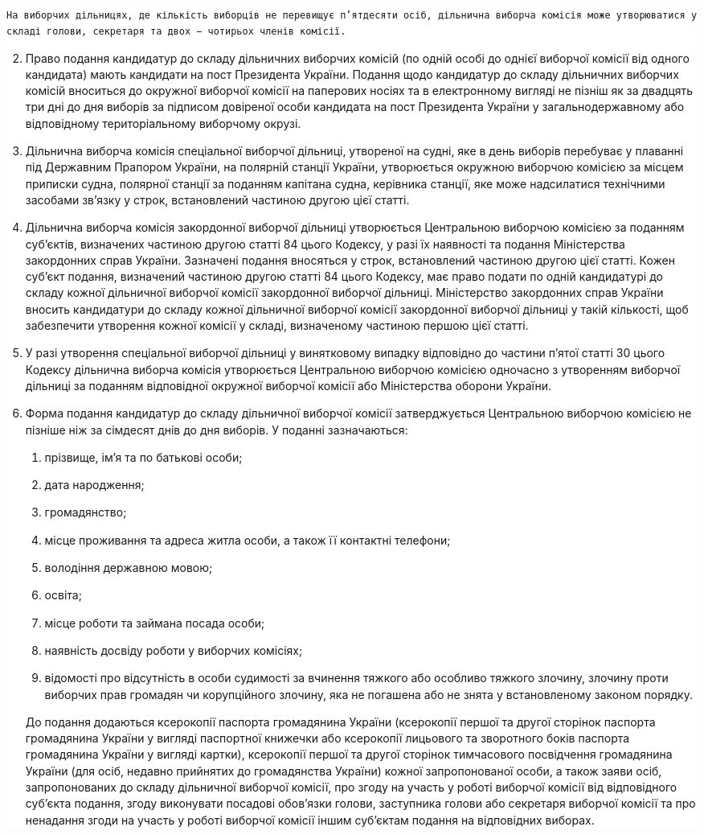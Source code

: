     На виборчих дільницях, де кількість виборців не перевищує п’ятдесяти осіб, дільнична виборча комісія може утворюватися у складі голови, секретаря та двох − чотирьох членів комісії.

2. Право подання кандидатур до складу дільничних виборчих комісій (по одній особі до однієї виборчої комісії від одного кандидата) мають кандидати на пост Президента України. Подання щодо кандидатур до складу дільничних виборчих комісій вноситься до окружної виборчої комісії на паперових носіях та в електронному вигляді не пізніш як за двадцять три дні до дня виборів за підписом довіреної особи кандидата на пост Президента України у загальнодержавному або відповідному територіальному виборчому окрузі.

3. Дільнична виборча комісія спеціальної виборчої дільниці, утвореної на судні, яке в день виборів перебуває у плаванні під Державним Прапором України, на полярній станції України, утворюється окружною виборчою комісією за місцем приписки судна, полярної станції за поданням капітана судна, керівника станції, яке може надсилатися технічними засобами зв’язку у строк, встановлений частиною другою цієї статті.

4. Дільнична виборча комісія закордонної виборчої дільниці утворюється Центральною виборчою комісією за поданням суб’єктів, визначених частиною другою статті 84 цього Кодексу, у разі їх наявності та подання Міністерства закордонних справ України. Зазначені подання вносяться у строк, встановлений частиною другою цієї статті. Кожен суб’єкт подання, визначений частиною другою статті 84 цього Кодексу, має право подати по одній кандидатурі до складу кожної дільничної виборчої комісії закордонної виборчої дільниці. Міністерство закордонних справ України вносить кандидатури до складу кожної дільничної виборчої комісії закордонної виборчої дільниці у такій кількості, щоб забезпечити утворення кожної комісії у складі, визначеному частиною першою цієї статті.

5. У разі утворення спеціальної виборчої дільниці у винятковому випадку відповідно до частини п’ятої статті 30 цього Кодексу дільнична виборча комісія утворюється Центральною виборчою комісією одночасно з утворенням виборчої дільниці за поданням відповідної окружної виборчої комісії або Міністерства оборони України.

6. Форма подання кандидатур до складу дільничної виборчої комісії затверджується Центральною виборчою комісією не пізніше ніж за сімдесят днів до дня виборів. У поданні зазначаються:

    1) прізвище, ім’я та по батькові особи;

    2) дата народження;

    3) громадянство;

    4) місце проживання та адреса житла особи, а також її контактні телефони;

    5) володіння державною мовою;

    6) освіта;

    7) місце роботи та займана посада особи;

    8) наявність досвіду роботи у виборчих комісіях;

    9) відомості про відсутність в особи судимості за вчинення тяжкого або особливо тяжкого злочину, злочину проти виборчих прав громадян чи корупційного злочину, яка не погашена або не знята у встановленому законом порядку.

    До подання додаються ксерокопії паспорта громадянина України (ксерокопії першої та другої сторінок паспорта громадянина України у вигляді паспортної книжечки або ксерокопії лицьового та зворотного боків паспорта громадянина України у вигляді картки), ксерокопії першої та другої сторінок тимчасового посвідчення громадянина України (для осіб, недавно прийнятих до громадянства України) кожної запропонованої особи, а також заяви осіб, запропонованих до складу дільничної виборчої комісії, про згоду на участь у роботі виборчої комісії від відповідного суб’єкта подання, згоду виконувати посадові обов’язки голови, заступника голови або секретаря виборчої комісії та про ненадання згоди на участь у роботі виборчої комісії іншим суб’єктам подання на відповідних виборах.
